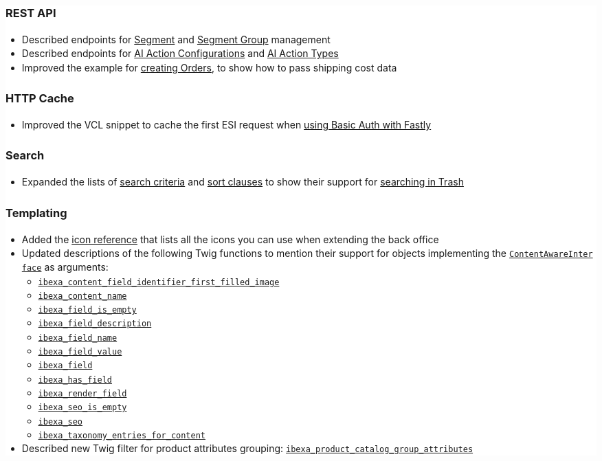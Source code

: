 ### REST API

- Described endpoints for [Segment](https://doc.ibexa.co/en/latest/api/rest_api/rest_api_reference/rest_api_reference.html#segments) and [Segment Group](https://doc.ibexa.co/en/latest/api/rest_api/rest_api_reference/rest_api_reference.html#segment-groups) management
- Described endpoints for [AI Action Configurations](https://doc.ibexa.co/en/latest/api/rest_api/rest_api_reference/rest_api_reference.html#ai-actions-list-action-configurations) and [AI Action Types](https://doc.ibexa.co/en/latest/api/rest_api/rest_api_reference/rest_api_reference.html#ai-actions-list-action-types)
- Improved the example for [creating Orders](https://doc.ibexa.co/en/latest/api/rest_api/rest_api_reference/rest_api_reference.html#orders-create-order), to show how to pass shipping cost data

### HTTP Cache

- Improved the VCL snippet to cache the first ESI request when [using Basic Auth with Fastly](https://doc.ibexa.co/en/latest/infrastructure_and_maintenance/cache/http_cache/fastly/#enable-basic-auth-on-fastly)

### Search

- Expanded the lists of [search criteria](https://doc.ibexa.co/en/latest/search/criteria_reference/search_criteria_reference/) and [sort clauses](https://doc.ibexa.co/en/latest/search/sort_clause_reference/sort_clause_reference/) to show their support for [searching in Trash](https://doc.ibexa.co/en/latest/search/search_in_trash_reference/)

### Templating

- Added the [icon reference](https://doc.ibexa.co/en/latest/templating/twig_function_reference/icon_twig_functions/#icons-reference) that lists all the icons you can use when extending the back office
- Updated descriptions of the following Twig functions to mention their support for objects implementing the [`ContentAwareInterface`](https://doc.ibexa.co/en/latest/api/php_api/php_api_reference/classes/Ibexa-Contracts-Core-Repository-Values-Content-ContentAwareInterface.html) as arguments:
    - [`ibexa_content_field_identifier_first_filled_image`](https://doc.ibexa.co/en/latest/templating/twig_function_reference/image_twig_functions/#ibexa_content_field_identifier_first_filled_image)
    - [`ibexa_content_name`](https://doc.ibexa.co/en/latest/templating/twig_function_reference/content_twig_functions/#ibexa_content_name)
    - [`ibexa_field_is_empty`](https://doc.ibexa.co/en/latest/templating/twig_function_reference/field_twig_functions/#ibexa_field_is_empty)
    - [`ibexa_field_description`](https://doc.ibexa.co/en/latest/templating/twig_function_reference/field_twig_functions/#ibexa_field_description)
    - [`ibexa_field_name`](https://doc.ibexa.co/en/latest/templating/twig_function_reference/field_twig_functions/#ibexa_field_name)
    - [`ibexa_field_value`](https://doc.ibexa.co/en/latest/templating/twig_function_reference/field_twig_functions/#ibexa_field_value)
    - [`ibexa_field`](https://doc.ibexa.co/en/latest/templating/twig_function_reference/field_twig_functions/#ibexa_field)
    - [`ibexa_has_field`](https://doc.ibexa.co/en/latest/templating/twig_function_reference/field_twig_functions/#ibexa_has_field)
    - [`ibexa_render_field`](https://doc.ibexa.co/en/latest/templating/twig_function_reference/field_twig_functions/#field-rendering)
    - [`ibexa_seo_is_empty`](https://doc.ibexa.co/en/latest/templating/twig_function_reference/content_twig_functions/#ibexa_content_name)
    - [`ibexa_seo`](https://doc.ibexa.co/en/latest/templating/twig_function_reference/content_twig_functions/#ibexa_seo_is_empty)
    - [`ibexa_taxonomy_entries_for_content`](https://doc.ibexa.co/en/latest/templating/twig_function_reference/content_twig_functions/#ibexa_seo)
- Described new Twig filter for product attributes grouping: [`ibexa_product_catalog_group_attributes`](https://doc.ibexa.co/en/latest/templating/twig_function_reference/product_twig_functions/#ibexa_product_catalog_group_attributes)
